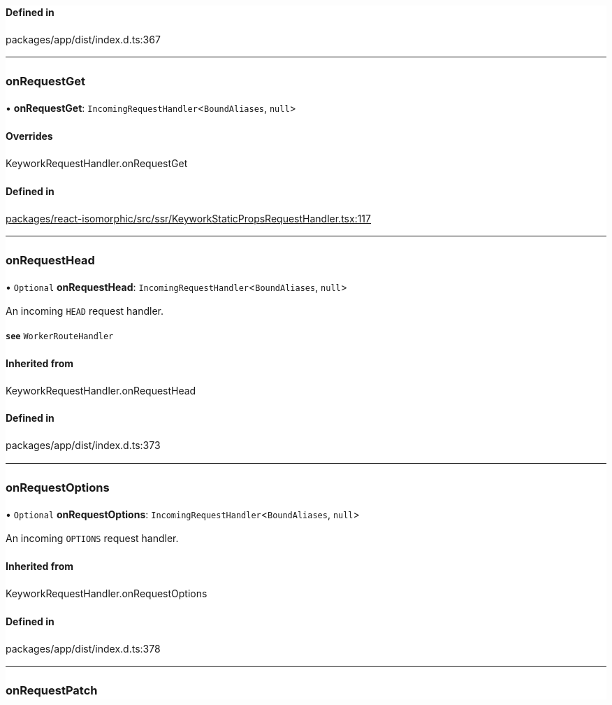 #### Defined in

packages/app/dist/index.d.ts:367

___

### onRequestGet

• **onRequestGet**: `IncomingRequestHandler`<`BoundAliases`, ``null``\>

#### Overrides

KeyworkRequestHandler.onRequestGet

#### Defined in

[packages/react-isomorphic/src/ssr/KeyworkStaticPropsRequestHandler.tsx:117](https://github.com/nirrius/keywork/blob/3dc0058/packages/react-isomorphic/src/ssr/KeyworkStaticPropsRequestHandler.tsx#L117)

___

### onRequestHead

• `Optional` **onRequestHead**: `IncomingRequestHandler`<`BoundAliases`, ``null``\>

An incoming `HEAD` request handler.

**`see`** `WorkerRouteHandler`

#### Inherited from

KeyworkRequestHandler.onRequestHead

#### Defined in

packages/app/dist/index.d.ts:373

___

### onRequestOptions

• `Optional` **onRequestOptions**: `IncomingRequestHandler`<`BoundAliases`, ``null``\>

An incoming `OPTIONS` request handler.

#### Inherited from

KeyworkRequestHandler.onRequestOptions

#### Defined in

packages/app/dist/index.d.ts:378

___

### onRequestPatch

